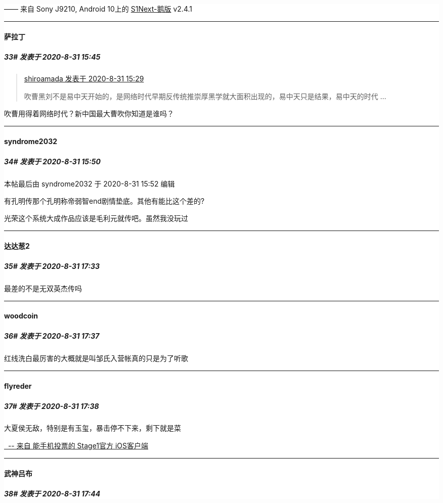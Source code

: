 —— 来自 Sony J9210, Android 10上的 [S1Next-鹅版](https://github.com/ykrank/S1-Next/releases) v2.4.1


-----

####  萨拉丁  
##### 33#       发表于 2020-8-31 15:45


<blockquote><a href="httphttps://bbs.saraba1st.com/2b/forum.php?mod=redirect&amp;goto=findpost&amp;pid=48601582&amp;ptid=1957439" target="_blank">shiroamada 发表于 2020-8-31 15:29</a>

吹曹黑刘不是易中天开始的，是网络时代早期反传统推崇厚黑学就大面积出现的，易中天只是结果，易中天的时代 ...</blockquote>
吹曹用得着网络时代？新中国最大曹吹你知道是谁吗？


-----

####  syndrome2032  
##### 34#       发表于 2020-8-31 15:50


 本帖最后由 syndrome2032 于 2020-8-31 15:52 编辑 

有孔明传那个孔明称帝弱智end剧情垫底。其他有能比这个差的?

光荣这个系统大成作品应该是毛利元就传吧。虽然我没玩过


-----

####  达达葱2  
##### 35#       发表于 2020-8-31 17:33


最差的不是无双英杰传吗


-----

####  woodcoin  
##### 36#       发表于 2020-8-31 17:37


红线洗白最厉害的大概就是叫邹氏入营帐真的只是为了听歌


-----

####  flyreder  
##### 37#       发表于 2020-8-31 17:38


大夏侯无敌，特别是有玉玺，暴击停不下来，剩下就是菜

[  -- 来自 能手机投票的 Stage1官方 iOS客户端](https://itunes.apple.com/fi/app/saraba1st/id1221237470?mt=8)


-----

####  武神吕布  
##### 38#       发表于 2020-8-31 17:44
